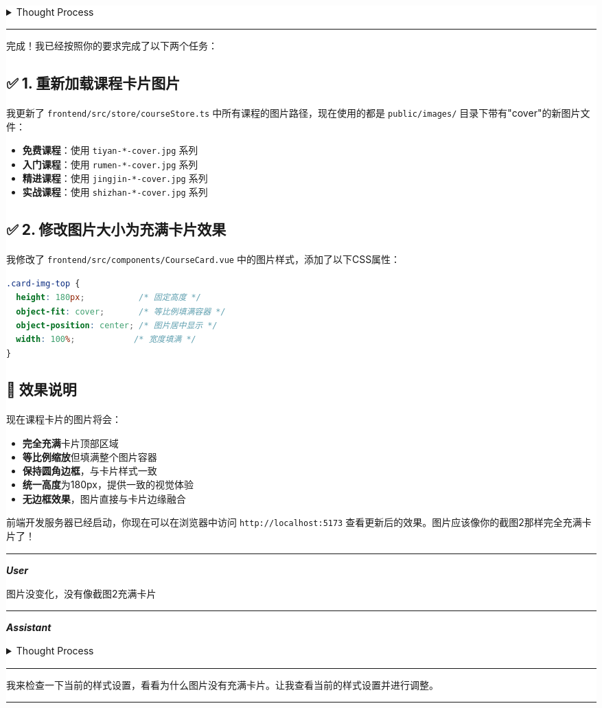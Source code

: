
<think><details><summary>Thought Process</summary></details></think>

---

完成！我已经按照你的要求完成了以下两个任务：

## ✅ 1. 重新加载课程卡片图片

我更新了 `frontend/src/store/courseStore.ts` 中所有课程的图片路径，现在使用的都是 `public/images/` 目录下带有"cover"的新图片文件：

- **免费课程**：使用 `tiyan-*-cover.jpg` 系列
- **入门课程**：使用 `rumen-*-cover.jpg` 系列  
- **精进课程**：使用 `jingjin-*-cover.jpg` 系列
- **实战课程**：使用 `shizhan-*-cover.jpg` 系列

## ✅ 2. 修改图片大小为充满卡片效果

我修改了 `frontend/src/components/CourseCard.vue` 中的图片样式，添加了以下CSS属性：

```css
.card-img-top {
  height: 180px;           /* 固定高度 */
  object-fit: cover;       /* 等比例填满容器 */
  object-position: center; /* 图片居中显示 */
  width: 100%;            /* 宽度填满 */
}
```

## 🎯 效果说明

现在课程卡片的图片将会：
- **完全充满**卡片顶部区域
- **等比例缩放**但填满整个图片容器
- **保持圆角边框**，与卡片样式一致
- **统一高度**为180px，提供一致的视觉体验
- **无边框效果**，图片直接与卡片边缘融合

前端开发服务器已经启动，你现在可以在浏览器中访问 `http://localhost:5173` 查看更新后的效果。图片应该像你的截图2那样完全充满卡片了！

---

_**User**_

图片没变化，没有像截图2充满卡片

---

_**Assistant**_

<think><details><summary>Thought Process</summary></details></think>

---

我来检查一下当前的样式设置，看看为什么图片没有充满卡片。让我查看当前的样式设置并进行调整。

---
